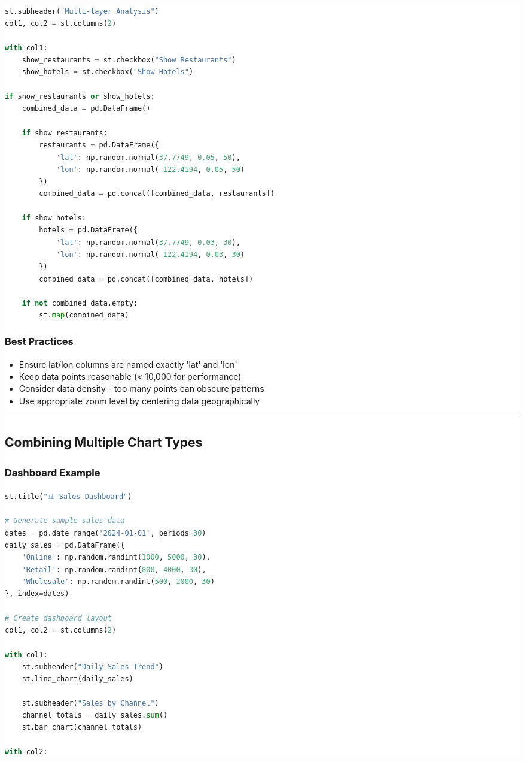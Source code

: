 ```python
st.subheader("Multi-layer Analysis")
col1, col2 = st.columns(2)

with col1:
    show_restaurants = st.checkbox("Show Restaurants")
    show_hotels = st.checkbox("Show Hotels")

if show_restaurants or show_hotels:
    combined_data = pd.DataFrame()
    
    if show_restaurants:
        restaurants = pd.DataFrame({
            'lat': np.random.normal(37.7749, 0.05, 50),
            'lon': np.random.normal(-122.4194, 0.05, 50)
        })
        combined_data = pd.concat([combined_data, restaurants])
    
    if show_hotels:
        hotels = pd.DataFrame({
            'lat': np.random.normal(37.7749, 0.03, 30),
            'lon': np.random.normal(-122.4194, 0.03, 30)
        })
        combined_data = pd.concat([combined_data, hotels])
    
    if not combined_data.empty:
        st.map(combined_data)
```

### Best Practices
- Ensure lat/lon columns are named exactly 'lat' and 'lon'
- Keep data points reasonable (< 10,000 for performance)
- Consider data density - too many points can obscure patterns
- Use appropriate zoom level by centering data geographically

---

## Combining Multiple Chart Types

### Dashboard Example
```python
st.title("📊 Sales Dashboard")

# Generate sample sales data
dates = pd.date_range('2024-01-01', periods=30)
daily_sales = pd.DataFrame({
    'Online': np.random.randint(1000, 5000, 30),
    'Retail': np.random.randint(800, 4000, 30),
    'Wholesale': np.random.randint(500, 2000, 30)
}, index=dates)

# Create dashboard layout
col1, col2 = st.columns(2)

with col1:
    st.subheader("Daily Sales Trend")
    st.line_chart(daily_sales)
    
    st.subheader("Sales by Channel")
    channel_totals = daily_sales.sum()
    st.bar_chart(channel_totals)

with col2:
```